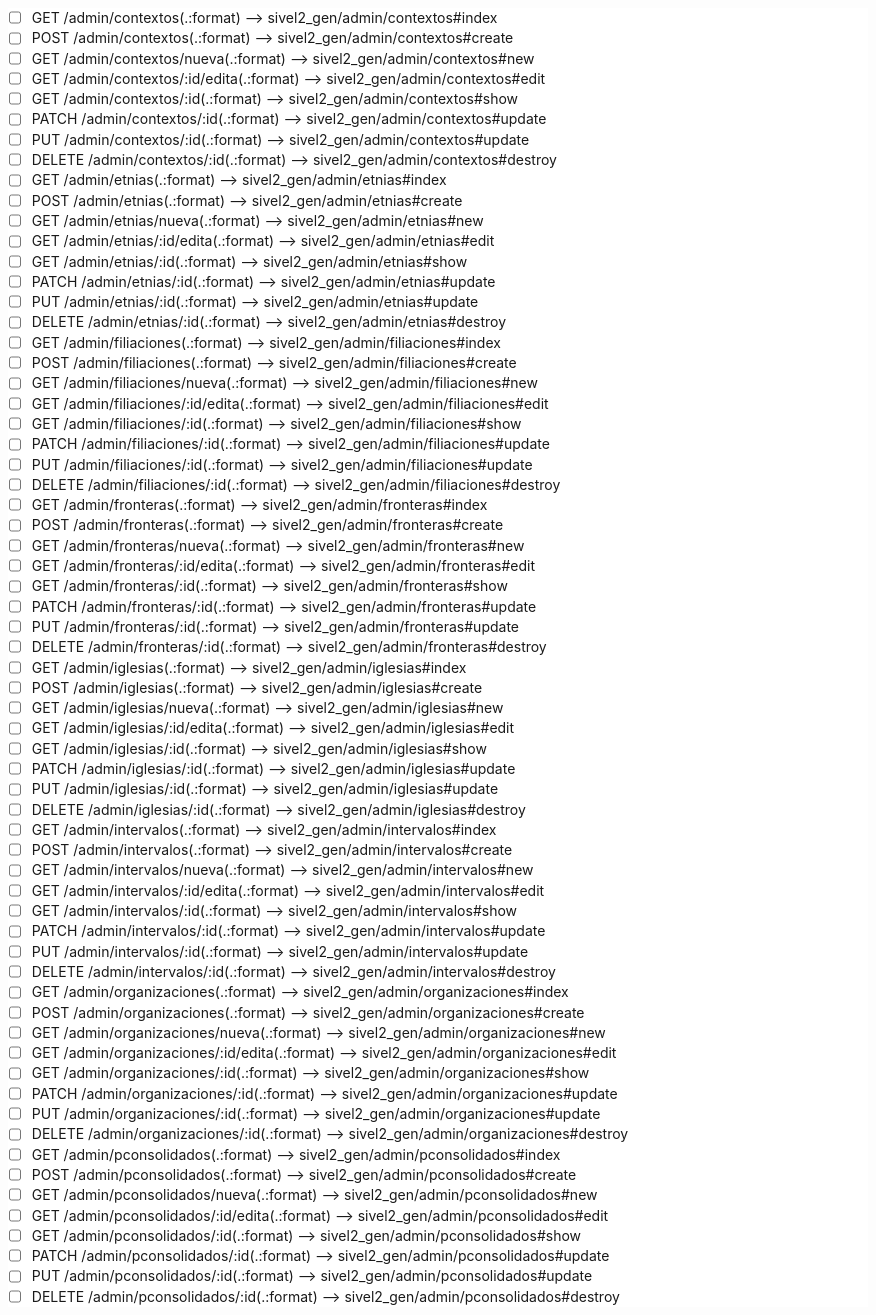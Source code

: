 - [ ] GET /admin/contextos(.:format) --> sivel2_gen/admin/contextos#index
- [ ] POST /admin/contextos(.:format) --> sivel2_gen/admin/contextos#create
- [ ] GET /admin/contextos/nueva(.:format) --> sivel2_gen/admin/contextos#new
- [ ] GET /admin/contextos/:id/edita(.:format) --> sivel2_gen/admin/contextos#edit
- [ ] GET /admin/contextos/:id(.:format) --> sivel2_gen/admin/contextos#show
- [ ] PATCH /admin/contextos/:id(.:format) --> sivel2_gen/admin/contextos#update
- [ ] PUT /admin/contextos/:id(.:format) --> sivel2_gen/admin/contextos#update
- [ ] DELETE /admin/contextos/:id(.:format) --> sivel2_gen/admin/contextos#destroy
- [ ] GET /admin/etnias(.:format) --> sivel2_gen/admin/etnias#index
- [ ] POST /admin/etnias(.:format) --> sivel2_gen/admin/etnias#create
- [ ] GET /admin/etnias/nueva(.:format) --> sivel2_gen/admin/etnias#new
- [ ] GET /admin/etnias/:id/edita(.:format) --> sivel2_gen/admin/etnias#edit
- [ ] GET /admin/etnias/:id(.:format) --> sivel2_gen/admin/etnias#show
- [ ] PATCH /admin/etnias/:id(.:format) --> sivel2_gen/admin/etnias#update
- [ ] PUT /admin/etnias/:id(.:format) --> sivel2_gen/admin/etnias#update
- [ ] DELETE /admin/etnias/:id(.:format) --> sivel2_gen/admin/etnias#destroy
- [ ] GET /admin/filiaciones(.:format) --> sivel2_gen/admin/filiaciones#index
- [ ] POST /admin/filiaciones(.:format) --> sivel2_gen/admin/filiaciones#create
- [ ] GET /admin/filiaciones/nueva(.:format) --> sivel2_gen/admin/filiaciones#new
- [ ] GET /admin/filiaciones/:id/edita(.:format) --> sivel2_gen/admin/filiaciones#edit
- [ ] GET /admin/filiaciones/:id(.:format) --> sivel2_gen/admin/filiaciones#show
- [ ] PATCH /admin/filiaciones/:id(.:format) --> sivel2_gen/admin/filiaciones#update
- [ ] PUT /admin/filiaciones/:id(.:format) --> sivel2_gen/admin/filiaciones#update
- [ ] DELETE /admin/filiaciones/:id(.:format) --> sivel2_gen/admin/filiaciones#destroy
- [ ] GET /admin/fronteras(.:format) --> sivel2_gen/admin/fronteras#index
- [ ] POST /admin/fronteras(.:format) --> sivel2_gen/admin/fronteras#create
- [ ] GET /admin/fronteras/nueva(.:format) --> sivel2_gen/admin/fronteras#new
- [ ] GET /admin/fronteras/:id/edita(.:format) --> sivel2_gen/admin/fronteras#edit
- [ ] GET /admin/fronteras/:id(.:format) --> sivel2_gen/admin/fronteras#show
- [ ] PATCH /admin/fronteras/:id(.:format) --> sivel2_gen/admin/fronteras#update
- [ ] PUT /admin/fronteras/:id(.:format) --> sivel2_gen/admin/fronteras#update
- [ ] DELETE /admin/fronteras/:id(.:format) --> sivel2_gen/admin/fronteras#destroy
- [ ] GET /admin/iglesias(.:format) --> sivel2_gen/admin/iglesias#index
- [ ] POST /admin/iglesias(.:format) --> sivel2_gen/admin/iglesias#create
- [ ] GET /admin/iglesias/nueva(.:format) --> sivel2_gen/admin/iglesias#new
- [ ] GET /admin/iglesias/:id/edita(.:format) --> sivel2_gen/admin/iglesias#edit
- [ ] GET /admin/iglesias/:id(.:format) --> sivel2_gen/admin/iglesias#show
- [ ] PATCH /admin/iglesias/:id(.:format) --> sivel2_gen/admin/iglesias#update
- [ ] PUT /admin/iglesias/:id(.:format) --> sivel2_gen/admin/iglesias#update
- [ ] DELETE /admin/iglesias/:id(.:format) --> sivel2_gen/admin/iglesias#destroy
- [ ] GET /admin/intervalos(.:format) --> sivel2_gen/admin/intervalos#index
- [ ] POST /admin/intervalos(.:format) --> sivel2_gen/admin/intervalos#create
- [ ] GET /admin/intervalos/nueva(.:format) --> sivel2_gen/admin/intervalos#new
- [ ] GET /admin/intervalos/:id/edita(.:format) --> sivel2_gen/admin/intervalos#edit
- [ ] GET /admin/intervalos/:id(.:format) --> sivel2_gen/admin/intervalos#show
- [ ] PATCH /admin/intervalos/:id(.:format) --> sivel2_gen/admin/intervalos#update
- [ ] PUT /admin/intervalos/:id(.:format) --> sivel2_gen/admin/intervalos#update
- [ ] DELETE /admin/intervalos/:id(.:format) --> sivel2_gen/admin/intervalos#destroy
- [ ] GET /admin/organizaciones(.:format) --> sivel2_gen/admin/organizaciones#index
- [ ] POST /admin/organizaciones(.:format) --> sivel2_gen/admin/organizaciones#create
- [ ] GET /admin/organizaciones/nueva(.:format) --> sivel2_gen/admin/organizaciones#new
- [ ] GET /admin/organizaciones/:id/edita(.:format) --> sivel2_gen/admin/organizaciones#edit
- [ ] GET /admin/organizaciones/:id(.:format) --> sivel2_gen/admin/organizaciones#show
- [ ] PATCH /admin/organizaciones/:id(.:format) --> sivel2_gen/admin/organizaciones#update
- [ ] PUT /admin/organizaciones/:id(.:format) --> sivel2_gen/admin/organizaciones#update
- [ ] DELETE /admin/organizaciones/:id(.:format) --> sivel2_gen/admin/organizaciones#destroy
- [ ] GET /admin/pconsolidados(.:format) --> sivel2_gen/admin/pconsolidados#index
- [ ] POST /admin/pconsolidados(.:format) --> sivel2_gen/admin/pconsolidados#create
- [ ] GET /admin/pconsolidados/nueva(.:format) --> sivel2_gen/admin/pconsolidados#new
- [ ] GET /admin/pconsolidados/:id/edita(.:format) --> sivel2_gen/admin/pconsolidados#edit
- [ ] GET /admin/pconsolidados/:id(.:format) --> sivel2_gen/admin/pconsolidados#show
- [ ] PATCH /admin/pconsolidados/:id(.:format) --> sivel2_gen/admin/pconsolidados#update
- [ ] PUT /admin/pconsolidados/:id(.:format) --> sivel2_gen/admin/pconsolidados#update
- [ ] DELETE /admin/pconsolidados/:id(.:format) --> sivel2_gen/admin/pconsolidados#destroy